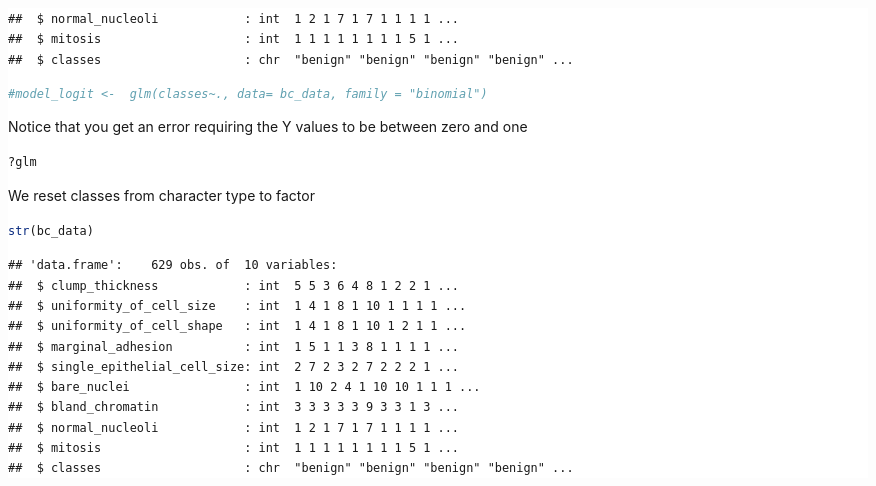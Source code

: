     ##  $ normal_nucleoli            : int  1 2 1 7 1 7 1 1 1 1 ...
    ##  $ mitosis                    : int  1 1 1 1 1 1 1 1 5 1 ...
    ##  $ classes                    : chr  "benign" "benign" "benign" "benign" ...

``` r
#model_logit <-  glm(classes~., data= bc_data, family = "binomial")
```

Notice that you get an error requiring the Y values to be between zero
and one

``` r
?glm
```

We reset classes from character type to factor

``` r
str(bc_data)
```

    ## 'data.frame':    629 obs. of  10 variables:
    ##  $ clump_thickness            : int  5 5 3 6 4 8 1 2 2 1 ...
    ##  $ uniformity_of_cell_size    : int  1 4 1 8 1 10 1 1 1 1 ...
    ##  $ uniformity_of_cell_shape   : int  1 4 1 8 1 10 1 2 1 1 ...
    ##  $ marginal_adhesion          : int  1 5 1 1 3 8 1 1 1 1 ...
    ##  $ single_epithelial_cell_size: int  2 7 2 3 2 7 2 2 2 1 ...
    ##  $ bare_nuclei                : int  1 10 2 4 1 10 10 1 1 1 ...
    ##  $ bland_chromatin            : int  3 3 3 3 3 9 3 3 1 3 ...
    ##  $ normal_nucleoli            : int  1 2 1 7 1 7 1 1 1 1 ...
    ##  $ mitosis                    : int  1 1 1 1 1 1 1 1 5 1 ...
    ##  $ classes                    : chr  "benign" "benign" "benign" "benign" ...
